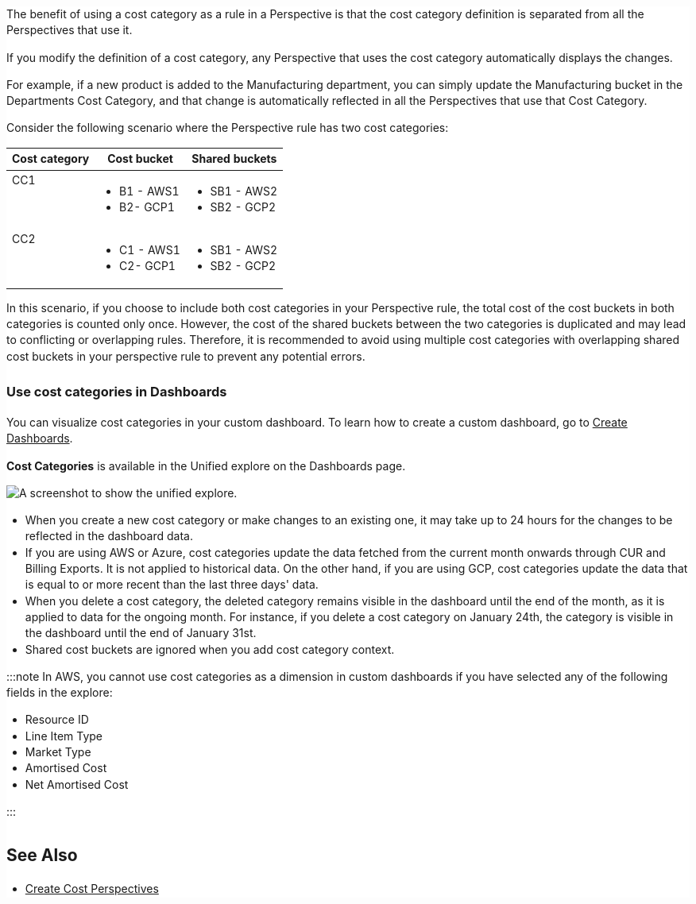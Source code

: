 The benefit of using a cost category as a rule in a Perspective is that the cost category definition is separated from all the Perspectives that use it.

If you modify the definition of a cost category, any Perspective that uses the cost category automatically displays the changes.

For example, if a new product is added to the Manufacturing department, you can simply update the Manufacturing bucket in the Departments Cost Category, and that change is automatically reflected in all the Perspectives that use that Cost Category.

Consider the following scenario where the Perspective rule has two cost categories:

 **Cost category** | **Cost bucket** | **Shared buckets** |
| --- | --- | --- |
| CC1  | <ul><li>B1 - AWS1</li><li>B2- GCP1</li></ul> | <ul><li>SB1 - AWS2</li><li>SB2 - GCP2</li> </ul>|
| CC2  | <ul><li>C1 - AWS1</li><li>C2- GCP1</li></ul> | <ul><li>SB1 - AWS2</li><li>SB2 - GCP2</li> </ul>| 

 In this scenario, if you choose to include both cost categories in your Perspective rule, the total cost of the cost buckets in both categories is counted only once. However, the cost of the shared buckets between the two categories is duplicated and may lead to conflicting or overlapping rules. Therefore, it is recommended to avoid using multiple cost categories with overlapping shared cost buckets in your perspective rule to prevent any potential errors.

### Use cost categories in Dashboards

You can visualize cost categories in your custom dashboard. To learn how to create a custom dashboard, go to [Create Dashboards](/docs/platform/18_Dashboards/create-dashboards.md).

**Cost Categories** is available in the Unified explore on the Dashboards page. 

  <img src={dashboards_cc} alt="A screenshot to show the unified explore." height="400" width="500" />


* When you create a new cost category or make changes to an existing one, it may take up to 24 hours for the changes to be reflected in the dashboard data.
* If you are using AWS or Azure, cost categories update the data fetched from the current month onwards through CUR and Billing Exports. It is not applied to historical data. On the other hand, if you are using GCP, cost categories update the data that is equal to or more recent than the last three days' data.
* When you delete a cost category, the deleted category remains visible in the dashboard until the end of the month, as it is applied to data for the ongoing month. For instance, if you delete a cost category on January 24th, the category is visible in the dashboard until the end of January 31st.
* Shared cost buckets are ignored when you add cost category context.

:::note
In AWS, you cannot use cost categories as a dimension in custom dashboards if you have selected any of the following fields in the explore:

- Resource ID 
- Line Item Type 
- Market Type 
- Amortised Cost 
- Net Amortised Cost 

:::

## See Also

* [Create Cost Perspectives](../2-ccm-perspectives/1-create-cost-perspectives.md)

